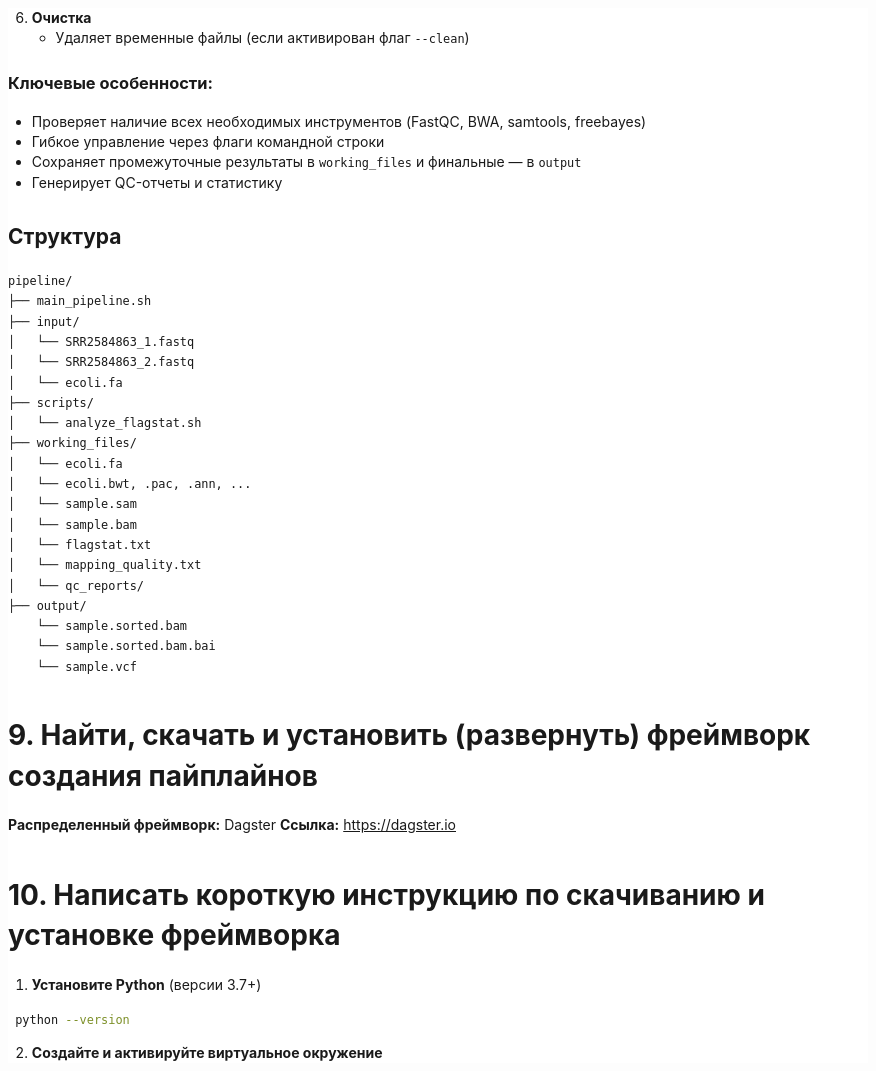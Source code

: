 6. **Очистка**
   - Удаляет временные файлы (если активирован флаг `--clean`)

### Ключевые особенности:

- Проверяет наличие всех необходимых инструментов (FastQC, BWA, samtools, freebayes)
- Гибкое управление через флаги командной строки
- Сохраняет промежуточные результаты в `working_files` и финальные — в `output`
- Генерирует QC-отчеты и статистику

## Структура

```
pipeline/
├── main_pipeline.sh
├── input/
│   └── SRR2584863_1.fastq
│   └── SRR2584863_2.fastq
│   └── ecoli.fa
├── scripts/
│   └── analyze_flagstat.sh
├── working_files/
│   └── ecoli.fa
│   └── ecoli.bwt, .pac, .ann, ...
│   └── sample.sam
│   └── sample.bam
│   └── flagstat.txt
│   └── mapping_quality.txt
│   └── qc_reports/
├── output/
    └── sample.sorted.bam
    └── sample.sorted.bam.bai
    └── sample.vcf
```

# 9. Найти, скачать и установить (развернуть) фреймворк создания пайплайнов

**Распределенный фреймворк:** Dagster
**Ссылка:** https://dagster.io

# 10. Написать короткую инструкцию по скачиванию и установке фреймворка

1. **Установите Python** (версии 3.7+)

```bash
 python --version
```

2. **Создайте и активируйте виртуальное окружение**

